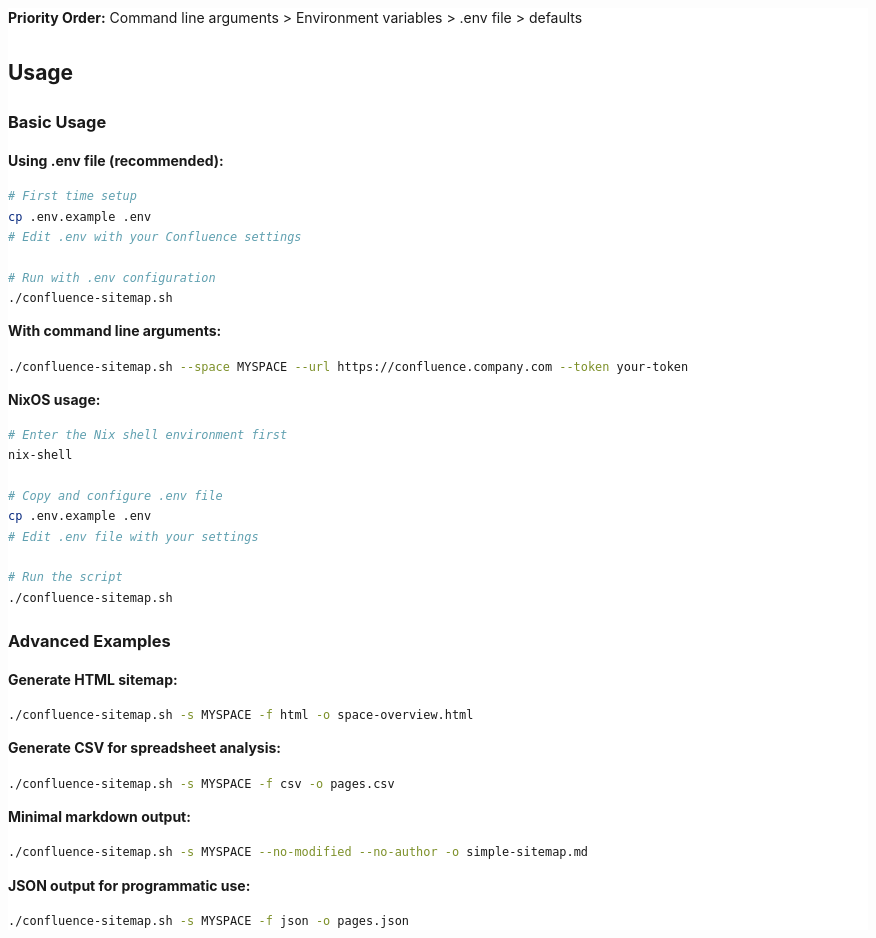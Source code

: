 **Priority Order:** Command line arguments > Environment variables > .env file > defaults

## Usage

### Basic Usage

**Using .env file (recommended):**
```bash
# First time setup
cp .env.example .env
# Edit .env with your Confluence settings

# Run with .env configuration
./confluence-sitemap.sh
```

**With command line arguments:**
```bash
./confluence-sitemap.sh --space MYSPACE --url https://confluence.company.com --token your-token
```

**NixOS usage:**
```bash
# Enter the Nix shell environment first
nix-shell

# Copy and configure .env file
cp .env.example .env
# Edit .env file with your settings

# Run the script
./confluence-sitemap.sh
```

### Advanced Examples

**Generate HTML sitemap:**
```bash
./confluence-sitemap.sh -s MYSPACE -f html -o space-overview.html
```

**Generate CSV for spreadsheet analysis:**
```bash
./confluence-sitemap.sh -s MYSPACE -f csv -o pages.csv
```

**Minimal markdown output:**
```bash
./confluence-sitemap.sh -s MYSPACE --no-modified --no-author -o simple-sitemap.md
```

**JSON output for programmatic use:**
```bash
./confluence-sitemap.sh -s MYSPACE -f json -o pages.json
```
